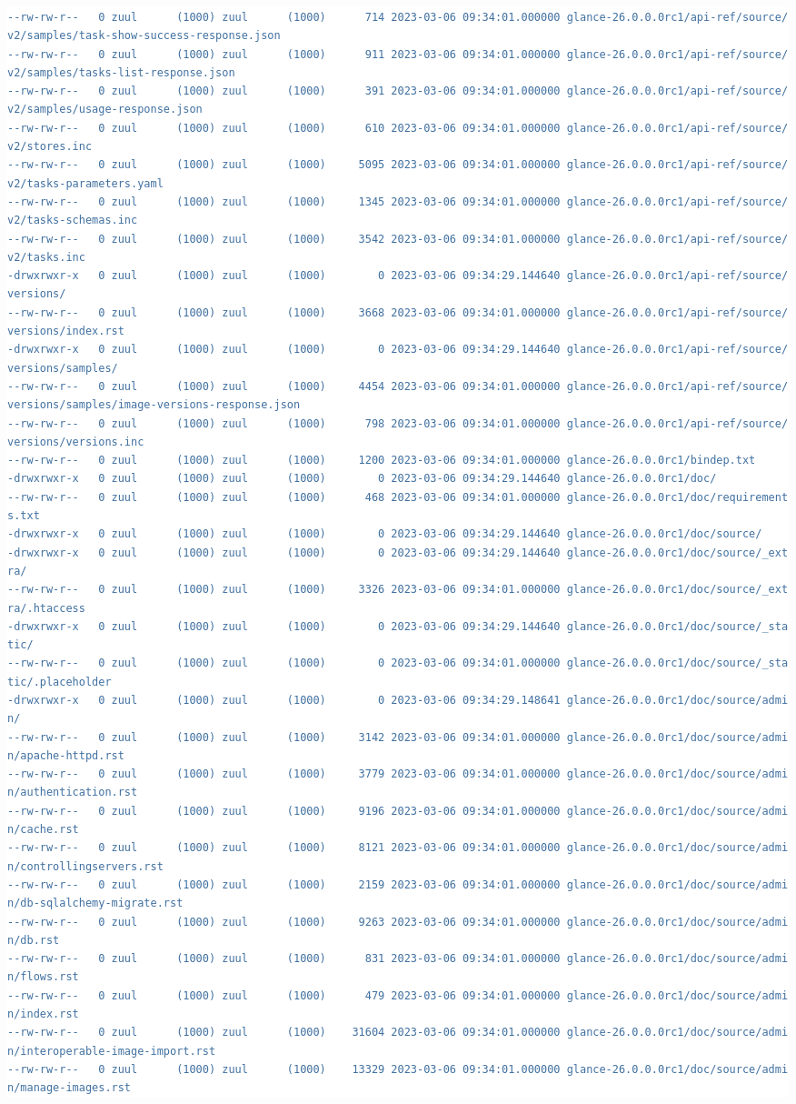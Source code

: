 ```diff
--rw-rw-r--   0 zuul      (1000) zuul      (1000)      714 2023-03-06 09:34:01.000000 glance-26.0.0.0rc1/api-ref/source/v2/samples/task-show-success-response.json
--rw-rw-r--   0 zuul      (1000) zuul      (1000)      911 2023-03-06 09:34:01.000000 glance-26.0.0.0rc1/api-ref/source/v2/samples/tasks-list-response.json
--rw-rw-r--   0 zuul      (1000) zuul      (1000)      391 2023-03-06 09:34:01.000000 glance-26.0.0.0rc1/api-ref/source/v2/samples/usage-response.json
--rw-rw-r--   0 zuul      (1000) zuul      (1000)      610 2023-03-06 09:34:01.000000 glance-26.0.0.0rc1/api-ref/source/v2/stores.inc
--rw-rw-r--   0 zuul      (1000) zuul      (1000)     5095 2023-03-06 09:34:01.000000 glance-26.0.0.0rc1/api-ref/source/v2/tasks-parameters.yaml
--rw-rw-r--   0 zuul      (1000) zuul      (1000)     1345 2023-03-06 09:34:01.000000 glance-26.0.0.0rc1/api-ref/source/v2/tasks-schemas.inc
--rw-rw-r--   0 zuul      (1000) zuul      (1000)     3542 2023-03-06 09:34:01.000000 glance-26.0.0.0rc1/api-ref/source/v2/tasks.inc
-drwxrwxr-x   0 zuul      (1000) zuul      (1000)        0 2023-03-06 09:34:29.144640 glance-26.0.0.0rc1/api-ref/source/versions/
--rw-rw-r--   0 zuul      (1000) zuul      (1000)     3668 2023-03-06 09:34:01.000000 glance-26.0.0.0rc1/api-ref/source/versions/index.rst
-drwxrwxr-x   0 zuul      (1000) zuul      (1000)        0 2023-03-06 09:34:29.144640 glance-26.0.0.0rc1/api-ref/source/versions/samples/
--rw-rw-r--   0 zuul      (1000) zuul      (1000)     4454 2023-03-06 09:34:01.000000 glance-26.0.0.0rc1/api-ref/source/versions/samples/image-versions-response.json
--rw-rw-r--   0 zuul      (1000) zuul      (1000)      798 2023-03-06 09:34:01.000000 glance-26.0.0.0rc1/api-ref/source/versions/versions.inc
--rw-rw-r--   0 zuul      (1000) zuul      (1000)     1200 2023-03-06 09:34:01.000000 glance-26.0.0.0rc1/bindep.txt
-drwxrwxr-x   0 zuul      (1000) zuul      (1000)        0 2023-03-06 09:34:29.144640 glance-26.0.0.0rc1/doc/
--rw-rw-r--   0 zuul      (1000) zuul      (1000)      468 2023-03-06 09:34:01.000000 glance-26.0.0.0rc1/doc/requirements.txt
-drwxrwxr-x   0 zuul      (1000) zuul      (1000)        0 2023-03-06 09:34:29.144640 glance-26.0.0.0rc1/doc/source/
-drwxrwxr-x   0 zuul      (1000) zuul      (1000)        0 2023-03-06 09:34:29.144640 glance-26.0.0.0rc1/doc/source/_extra/
--rw-rw-r--   0 zuul      (1000) zuul      (1000)     3326 2023-03-06 09:34:01.000000 glance-26.0.0.0rc1/doc/source/_extra/.htaccess
-drwxrwxr-x   0 zuul      (1000) zuul      (1000)        0 2023-03-06 09:34:29.144640 glance-26.0.0.0rc1/doc/source/_static/
--rw-rw-r--   0 zuul      (1000) zuul      (1000)        0 2023-03-06 09:34:01.000000 glance-26.0.0.0rc1/doc/source/_static/.placeholder
-drwxrwxr-x   0 zuul      (1000) zuul      (1000)        0 2023-03-06 09:34:29.148641 glance-26.0.0.0rc1/doc/source/admin/
--rw-rw-r--   0 zuul      (1000) zuul      (1000)     3142 2023-03-06 09:34:01.000000 glance-26.0.0.0rc1/doc/source/admin/apache-httpd.rst
--rw-rw-r--   0 zuul      (1000) zuul      (1000)     3779 2023-03-06 09:34:01.000000 glance-26.0.0.0rc1/doc/source/admin/authentication.rst
--rw-rw-r--   0 zuul      (1000) zuul      (1000)     9196 2023-03-06 09:34:01.000000 glance-26.0.0.0rc1/doc/source/admin/cache.rst
--rw-rw-r--   0 zuul      (1000) zuul      (1000)     8121 2023-03-06 09:34:01.000000 glance-26.0.0.0rc1/doc/source/admin/controllingservers.rst
--rw-rw-r--   0 zuul      (1000) zuul      (1000)     2159 2023-03-06 09:34:01.000000 glance-26.0.0.0rc1/doc/source/admin/db-sqlalchemy-migrate.rst
--rw-rw-r--   0 zuul      (1000) zuul      (1000)     9263 2023-03-06 09:34:01.000000 glance-26.0.0.0rc1/doc/source/admin/db.rst
--rw-rw-r--   0 zuul      (1000) zuul      (1000)      831 2023-03-06 09:34:01.000000 glance-26.0.0.0rc1/doc/source/admin/flows.rst
--rw-rw-r--   0 zuul      (1000) zuul      (1000)      479 2023-03-06 09:34:01.000000 glance-26.0.0.0rc1/doc/source/admin/index.rst
--rw-rw-r--   0 zuul      (1000) zuul      (1000)    31604 2023-03-06 09:34:01.000000 glance-26.0.0.0rc1/doc/source/admin/interoperable-image-import.rst
--rw-rw-r--   0 zuul      (1000) zuul      (1000)    13329 2023-03-06 09:34:01.000000 glance-26.0.0.0rc1/doc/source/admin/manage-images.rst
```